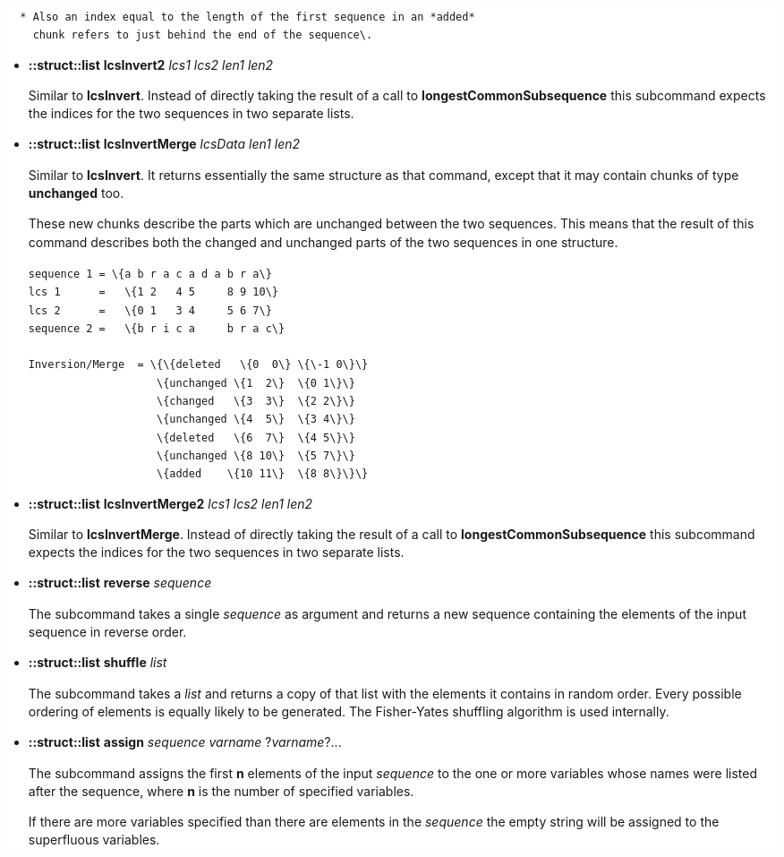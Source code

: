       * Also an index equal to the length of the first sequence in an *added*
        chunk refers to just behind the end of the sequence\.

  - <a name='4'></a>__::struct::list__ __lcsInvert2__ *lcs1* *lcs2* *len1* *len2*

    Similar to __lcsInvert__\. Instead of directly taking the result of a
    call to __longestCommonSubsequence__ this subcommand expects the indices
    for the two sequences in two separate lists\.

  - <a name='5'></a>__::struct::list__ __lcsInvertMerge__ *lcsData* *len1* *len2*

    Similar to __lcsInvert__\. It returns essentially the same structure as
    that command, except that it may contain chunks of type __unchanged__
    too\.

    These new chunks describe the parts which are unchanged between the two
    sequences\. This means that the result of this command describes both the
    changed and unchanged parts of the two sequences in one structure\.

        sequence 1 = \{a b r a c a d a b r a\}
        lcs 1      =   \{1 2   4 5     8 9 10\}
        lcs 2      =   \{0 1   3 4     5 6 7\}
        sequence 2 =   \{b r i c a     b r a c\}

        Inversion/Merge  = \{\{deleted   \{0  0\} \{\-1 0\}\}
                            \{unchanged \{1  2\}  \{0 1\}\}
                            \{changed   \{3  3\}  \{2 2\}\}
                            \{unchanged \{4  5\}  \{3 4\}\}
                            \{deleted   \{6  7\}  \{4 5\}\}
                            \{unchanged \{8 10\}  \{5 7\}\}
                            \{added    \{10 11\}  \{8 8\}\}\}

  - <a name='6'></a>__::struct::list__ __lcsInvertMerge2__ *lcs1* *lcs2* *len1* *len2*

    Similar to __lcsInvertMerge__\. Instead of directly taking the result of
    a call to __longestCommonSubsequence__ this subcommand expects the
    indices for the two sequences in two separate lists\.

  - <a name='7'></a>__::struct::list__ __reverse__ *sequence*

    The subcommand takes a single *sequence* as argument and returns a new
    sequence containing the elements of the input sequence in reverse order\.

  - <a name='8'></a>__::struct::list__ __shuffle__ *list*

    The subcommand takes a *list* and returns a copy of that list with the
    elements it contains in random order\. Every possible ordering of elements is
    equally likely to be generated\. The Fisher\-Yates shuffling algorithm is used
    internally\.

  - <a name='9'></a>__::struct::list__ __assign__ *sequence* *varname* ?*varname*?\.\.\.

    The subcommand assigns the first __n__ elements of the input
    *sequence* to the one or more variables whose names were listed after the
    sequence, where __n__ is the number of specified variables\.

    If there are more variables specified than there are elements in the
    *sequence* the empty string will be assigned to the superfluous variables\.
